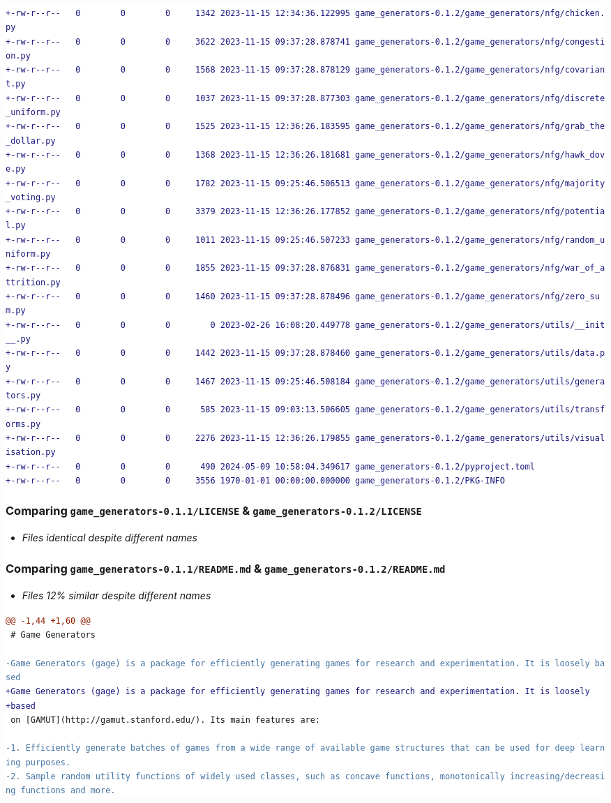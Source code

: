 ```diff
+-rw-r--r--   0        0        0     1342 2023-11-15 12:34:36.122995 game_generators-0.1.2/game_generators/nfg/chicken.py
+-rw-r--r--   0        0        0     3622 2023-11-15 09:37:28.878741 game_generators-0.1.2/game_generators/nfg/congestion.py
+-rw-r--r--   0        0        0     1568 2023-11-15 09:37:28.878129 game_generators-0.1.2/game_generators/nfg/covariant.py
+-rw-r--r--   0        0        0     1037 2023-11-15 09:37:28.877303 game_generators-0.1.2/game_generators/nfg/discrete_uniform.py
+-rw-r--r--   0        0        0     1525 2023-11-15 12:36:26.183595 game_generators-0.1.2/game_generators/nfg/grab_the_dollar.py
+-rw-r--r--   0        0        0     1368 2023-11-15 12:36:26.181681 game_generators-0.1.2/game_generators/nfg/hawk_dove.py
+-rw-r--r--   0        0        0     1782 2023-11-15 09:25:46.506513 game_generators-0.1.2/game_generators/nfg/majority_voting.py
+-rw-r--r--   0        0        0     3379 2023-11-15 12:36:26.177852 game_generators-0.1.2/game_generators/nfg/potential.py
+-rw-r--r--   0        0        0     1011 2023-11-15 09:25:46.507233 game_generators-0.1.2/game_generators/nfg/random_uniform.py
+-rw-r--r--   0        0        0     1855 2023-11-15 09:37:28.876831 game_generators-0.1.2/game_generators/nfg/war_of_attrition.py
+-rw-r--r--   0        0        0     1460 2023-11-15 09:37:28.878496 game_generators-0.1.2/game_generators/nfg/zero_sum.py
+-rw-r--r--   0        0        0        0 2023-02-26 16:08:20.449778 game_generators-0.1.2/game_generators/utils/__init__.py
+-rw-r--r--   0        0        0     1442 2023-11-15 09:37:28.878460 game_generators-0.1.2/game_generators/utils/data.py
+-rw-r--r--   0        0        0     1467 2023-11-15 09:25:46.508184 game_generators-0.1.2/game_generators/utils/generators.py
+-rw-r--r--   0        0        0      585 2023-11-15 09:03:13.506605 game_generators-0.1.2/game_generators/utils/transforms.py
+-rw-r--r--   0        0        0     2276 2023-11-15 12:36:26.179855 game_generators-0.1.2/game_generators/utils/visualisation.py
+-rw-r--r--   0        0        0      490 2024-05-09 10:58:04.349617 game_generators-0.1.2/pyproject.toml
+-rw-r--r--   0        0        0     3556 1970-01-01 00:00:00.000000 game_generators-0.1.2/PKG-INFO
```

### Comparing `game_generators-0.1.1/LICENSE` & `game_generators-0.1.2/LICENSE`

 * *Files identical despite different names*

### Comparing `game_generators-0.1.1/README.md` & `game_generators-0.1.2/README.md`

 * *Files 12% similar despite different names*

```diff
@@ -1,44 +1,60 @@
 # Game Generators
 
-Game Generators (gage) is a package for efficiently generating games for research and experimentation. It is loosely based
+Game Generators (gage) is a package for efficiently generating games for research and experimentation. It is loosely
+based
 on [GAMUT](http://gamut.stanford.edu/). Its main features are:
 
-1. Efficiently generate batches of games from a wide range of available game structures that can be used for deep learning purposes.
-2. Sample random utility functions of widely used classes, such as concave functions, monotonically increasing/decreasing functions and more.
```